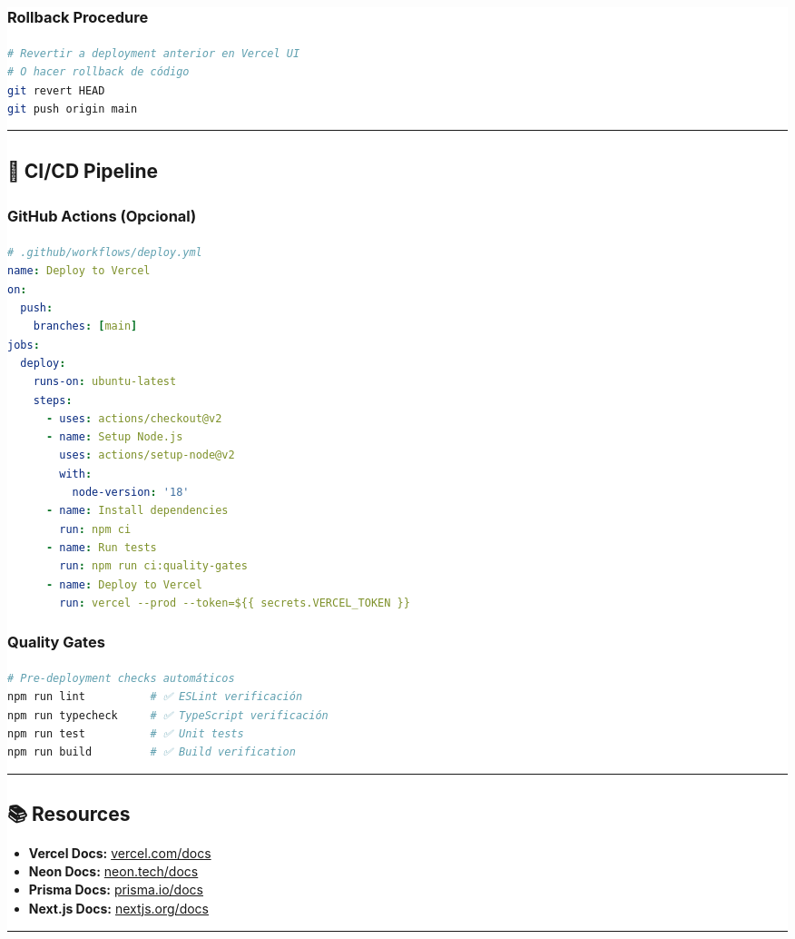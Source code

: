 ### **Rollback Procedure**
```bash
# Revertir a deployment anterior en Vercel UI
# O hacer rollback de código
git revert HEAD
git push origin main
```

---

## 🔄 **CI/CD Pipeline**

### **GitHub Actions (Opcional)**
```yaml
# .github/workflows/deploy.yml
name: Deploy to Vercel
on:
  push:
    branches: [main]
jobs:
  deploy:
    runs-on: ubuntu-latest
    steps:
      - uses: actions/checkout@v2
      - name: Setup Node.js
        uses: actions/setup-node@v2
        with:
          node-version: '18'
      - name: Install dependencies
        run: npm ci
      - name: Run tests
        run: npm run ci:quality-gates
      - name: Deploy to Vercel
        run: vercel --prod --token=${{ secrets.VERCEL_TOKEN }}
```

### **Quality Gates**
```bash
# Pre-deployment checks automáticos
npm run lint          # ✅ ESLint verificación
npm run typecheck     # ✅ TypeScript verificación  
npm run test          # ✅ Unit tests
npm run build         # ✅ Build verification
```

---

## 📚 **Resources**

- **Vercel Docs:** [vercel.com/docs](https://vercel.com/docs)
- **Neon Docs:** [neon.tech/docs](https://neon.tech/docs)
- **Prisma Docs:** [prisma.io/docs](https://prisma.io/docs)
- **Next.js Docs:** [nextjs.org/docs](https://nextjs.org/docs)

---